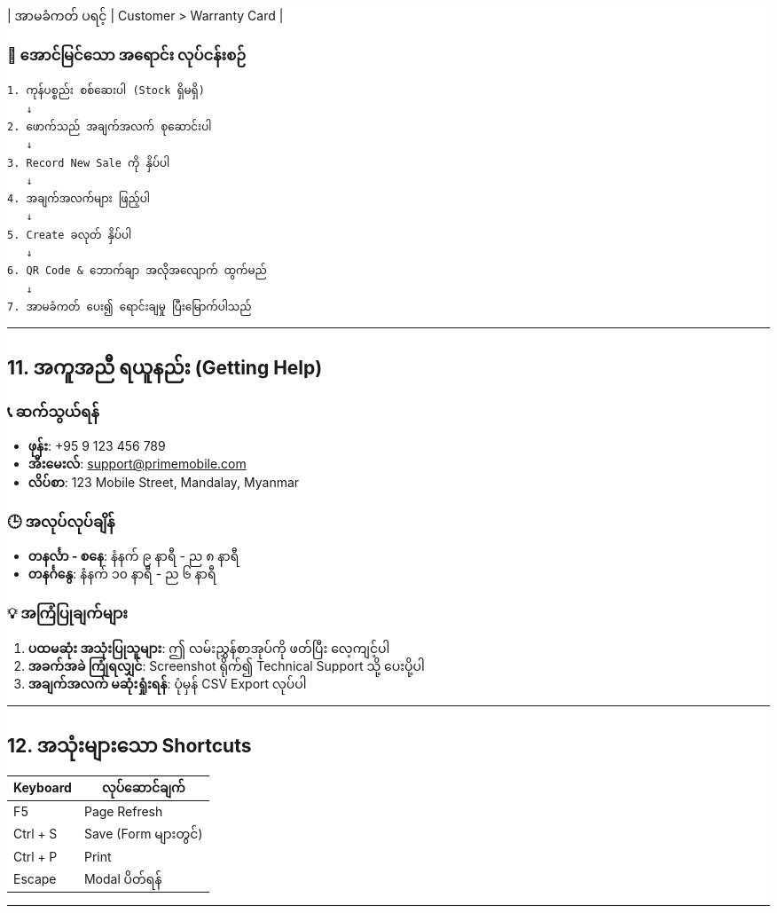 | အာမခံကတ် ပရင့် | Customer > Warranty Card |

### 🎯 အောင်မြင်သော အရောင်း လုပ်ငန်းစဉ်

```
1. ကုန်ပစ္စည်း စစ်ဆေးပါ (Stock ရှိမရှိ)
   ↓
2. ဖောက်သည် အချက်အလက် စုဆောင်းပါ
   ↓
3. Record New Sale ကို နှိပ်ပါ
   ↓
4. အချက်အလက်များ ဖြည့်ပါ
   ↓
5. Create ခလုတ် နှိပ်ပါ
   ↓
6. QR Code & ဘောက်ချာ အလိုအလျောက် ထွက်မည်
   ↓
7. အာမခံကတ် ပေး၍ ရောင်းချမှု ပြီးမြောက်ပါသည်
```

---

## 11. အကူအညီ ရယူနည်း (Getting Help)

### 📞 ဆက်သွယ်ရန်

- **ဖုန်း**: +95 9 123 456 789
- **အီးမေးလ်**: support@primemobile.com
- **လိပ်စာ**: 123 Mobile Street, Mandalay, Myanmar

### 🕒 အလုပ်လုပ်ချိန်

- **တနင်္လာ - စနေ**: နံနက် ၉ နာရီ - ည ၈ နာရီ
- **တနင်္ဂနွေ**: နံနက် ၁၀ နာရီ - ည ၆ နာရီ

### 💡 အကြံပြုချက်များ

1. **ပထမဆုံး အသုံးပြုသူများ**: ဤ လမ်းညွှန်စာအုပ်ကို ဖတ်ပြီး လေ့ကျင့်ပါ
2. **အခက်အခဲ ကြုံရလျှင်**: Screenshot ရိုက်၍ Technical Support သို့ ပေးပို့ပါ
3. **အချက်အလက် မဆုံးရှုံးရန်**: ပုံမှန် CSV Export လုပ်ပါ

---

## 12. အသုံးများသော Shortcuts

| Keyboard | လုပ်ဆောင်ချက် |
|----------|---------------|
| F5 | Page Refresh |
| Ctrl + S | Save (Form များတွင်) |
| Ctrl + P | Print |
| Escape | Modal ပိတ်ရန် |

---